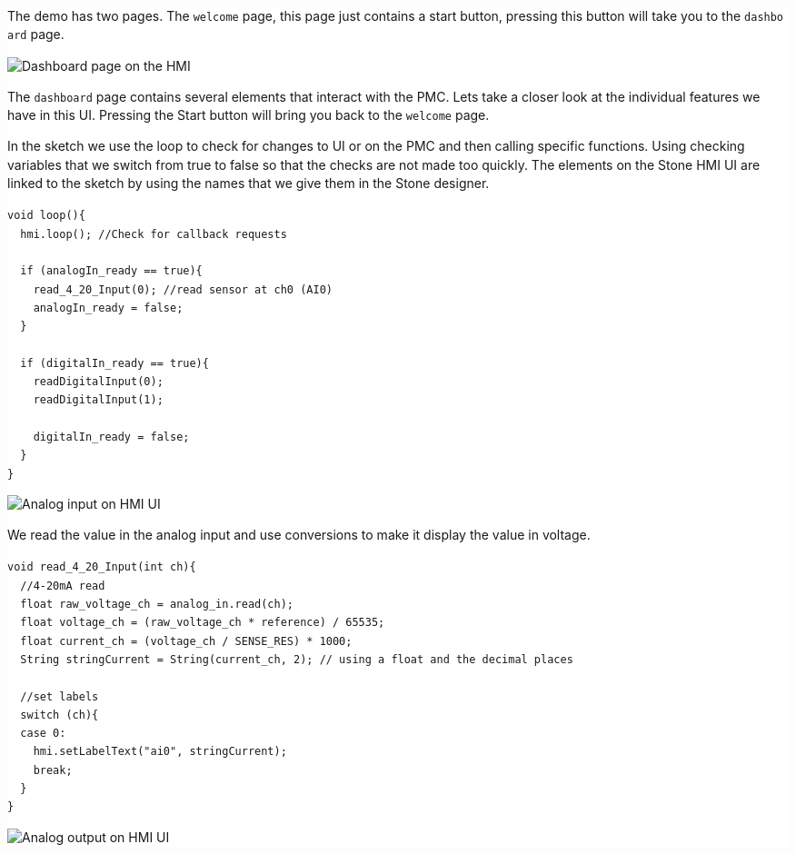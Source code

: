 The demo has two pages. The `welcome` page, this page just contains a start button, pressing this button will take you to the `dashboard` page.

![Dashboard page on the HMI](assets/HMI*PMC*demo_dashboard.png)

The `dashboard` page contains several elements that interact with the PMC. Lets take a closer look at the individual features we have in this UI. Pressing the Start button will bring you back to the `welcome` page.

In the sketch we use the loop to check for changes to UI or on the PMC and then calling specific functions. Using checking variables that we switch from true to false so that the checks are not made too quickly. The elements on the Stone HMI UI are linked to the sketch by using the names that we give them in the Stone designer.

```arduino
void loop(){
  hmi.loop(); //Check for callback requests

  if (analogIn_ready == true){
    read_4_20_Input(0); //read sensor at ch0 (AI0)
    analogIn_ready = false;
  }

  if (digitalIn_ready == true){
    readDigitalInput(0);
    readDigitalInput(1);

    digitalIn_ready = false;
  }
}
```

![Analog input on HMI UI](assets/HMI*PMC*demo*dashboard*AI.png)

We read the value in the analog input and use conversions to make it display the value in voltage.

```arduino
void read_4_20_Input(int ch){
  //4-20mA read
  float raw_voltage_ch = analog_in.read(ch);
  float voltage_ch = (raw_voltage_ch * reference) / 65535;
  float current_ch = (voltage_ch / SENSE_RES) * 1000;
  String stringCurrent = String(current_ch, 2); // using a float and the decimal places

  //set labels
  switch (ch){
  case 0:
    hmi.setLabelText("ai0", stringCurrent);
    break;
  }
}
```

![Analog output on HMI UI](assets/HMI*PMC*demo*dashboard*AO.png)
